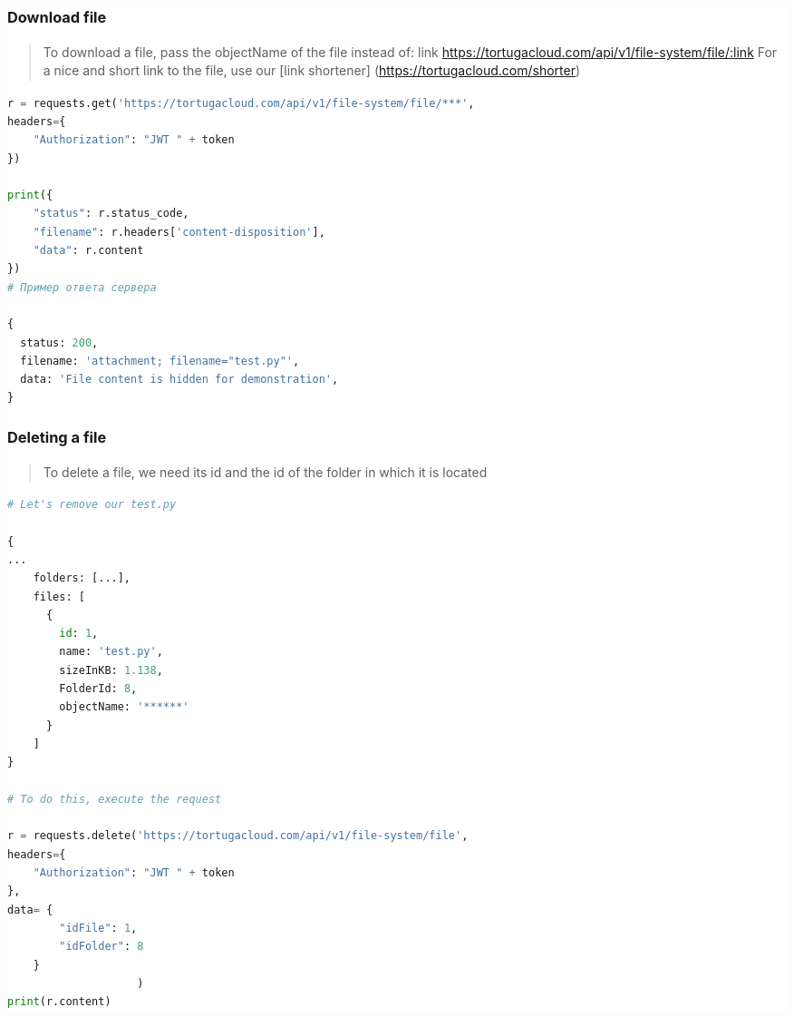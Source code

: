### Download file

> To download a file, pass the objectName of the file instead of: link
> https://tortugacloud.com/api/v1/file-system/file/:link
> For a nice and short link to the file, use our [link shortener] (https://tortugacloud.com/shorter)


```python
r = requests.get('https://tortugacloud.com/api/v1/file-system/file/***',
headers={
    "Authorization": "JWT " + token
})

print({
    "status": r.status_code,
    "filename": r.headers['content-disposition'],
    "data": r.content
})
# Пример ответа сервера 

{
  status: 200,
  filename: 'attachment; filename="test.py"',
  data: 'File content is hidden for demonstration',
}
```

### Deleting a file

> To delete a file, we need its id and the id of the folder in which it is located

```python
# Let's remove our test.py

{
...
    folders: [...],
    files: [
      {
        id: 1,
        name: 'test.py',
        sizeInKB: 1.138,
        FolderId: 8,
        objectName: '******'
      }
    ]
}

# To do this, execute the request

r = requests.delete('https://tortugacloud.com/api/v1/file-system/file',
headers={
    "Authorization": "JWT " + token
},
data= {
        "idFile": 1,
        "idFolder": 8
    }
                    )
print(r.content)

```
